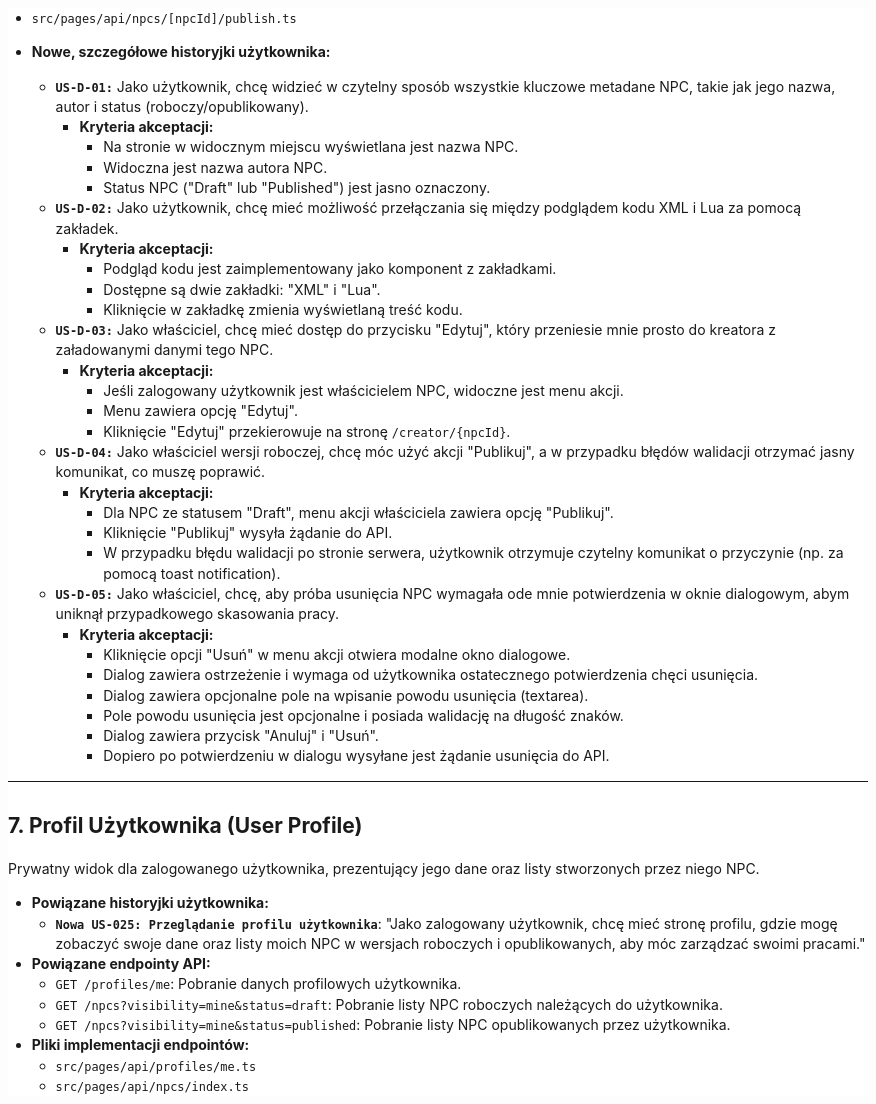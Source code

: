   - `src/pages/api/npcs/[npcId]/publish.ts`

- **Nowe, szczegółowe historyjki użytkownika:**
  - **`US-D-01:`** Jako użytkownik, chcę widzieć w czytelny sposób wszystkie kluczowe metadane NPC, takie jak jego nazwa, autor i status (roboczy/opublikowany).
    - **Kryteria akceptacji:**
      - Na stronie w widocznym miejscu wyświetlana jest nazwa NPC.
      - Widoczna jest nazwa autora NPC.
      - Status NPC ("Draft" lub "Published") jest jasno oznaczony.
  - **`US-D-02:`** Jako użytkownik, chcę mieć możliwość przełączania się między podglądem kodu XML i Lua za pomocą zakładek.
    - **Kryteria akceptacji:**
      - Podgląd kodu jest zaimplementowany jako komponent z zakładkami.
      - Dostępne są dwie zakładki: "XML" i "Lua".
      - Kliknięcie w zakładkę zmienia wyświetlaną treść kodu.
  - **`US-D-03:`** Jako właściciel, chcę mieć dostęp do przycisku "Edytuj", który przeniesie mnie prosto do kreatora z załadowanymi danymi tego NPC.
    - **Kryteria akceptacji:**
      - Jeśli zalogowany użytkownik jest właścicielem NPC, widoczne jest menu akcji.
      - Menu zawiera opcję "Edytuj".
      - Kliknięcie "Edytuj" przekierowuje na stronę `/creator/{npcId}`.
  - **`US-D-04:`** Jako właściciel wersji roboczej, chcę móc użyć akcji "Publikuj", a w przypadku błędów walidacji otrzymać jasny komunikat, co muszę poprawić.
    - **Kryteria akceptacji:**
      - Dla NPC ze statusem "Draft", menu akcji właściciela zawiera opcję "Publikuj".
      - Kliknięcie "Publikuj" wysyła żądanie do API.
      - W przypadku błędu walidacji po stronie serwera, użytkownik otrzymuje czytelny komunikat o przyczynie (np. za pomocą toast notification).
  - **`US-D-05:`** Jako właściciel, chcę, aby próba usunięcia NPC wymagała ode mnie potwierdzenia w oknie dialogowym, abym uniknął przypadkowego skasowania pracy.
    - **Kryteria akceptacji:**
      - Kliknięcie opcji "Usuń" w menu akcji otwiera modalne okno dialogowe.
      - Dialog zawiera ostrzeżenie i wymaga od użytkownika ostatecznego potwierdzenia chęci usunięcia.
      - Dialog zawiera opcjonalne pole na wpisanie powodu usunięcia (textarea).
      - Pole powodu usunięcia jest opcjonalne i posiada walidację na długość znaków.
      - Dialog zawiera przycisk "Anuluj" i "Usuń".
      - Dopiero po potwierdzeniu w dialogu wysyłane jest żądanie usunięcia do API.

---

## 7. Profil Użytkownika (User Profile)

Prywatny widok dla zalogowanego użytkownika, prezentujący jego dane oraz listy stworzonych przez niego NPC.

- **Powiązane historyjki użytkownika:**
  - **`Nowa US-025: Przeglądanie profilu użytkownika`**: "Jako zalogowany użytkownik, chcę mieć stronę profilu, gdzie mogę zobaczyć swoje dane oraz listy moich NPC w wersjach roboczych i opublikowanych, aby móc zarządzać swoimi pracami."
- **Powiązane endpointy API:**
  - `GET /profiles/me`: Pobranie danych profilowych użytkownika.
  - `GET /npcs?visibility=mine&status=draft`: Pobranie listy NPC roboczych należących do użytkownika.
  - `GET /npcs?visibility=mine&status=published`: Pobranie listy NPC opublikowanych przez użytkownika.
- **Pliki implementacji endpointów:**
  - `src/pages/api/profiles/me.ts`
  - `src/pages/api/npcs/index.ts`
